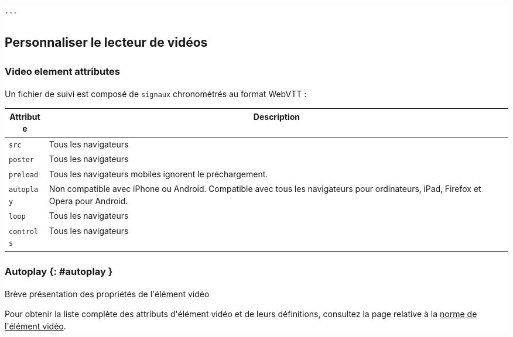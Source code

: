     ...
    

## Personnaliser le lecteur de vidéos

### Video element attributes

Un fichier de suivi est composé de `signaux` chronométrés au format WebVTT :

<table>
  <thead>
    <tr>
      <th>Attribute</th>
      <th>Description</th>
    </tr>
  </thead>
  <tbody>
    <tr>
      <td data-th="Attribute"><code>src</code></td>
      <td data-th="Description">Tous les navigateurs</td>
    </tr>
    <tr>
      <td data-th="Attribute"><code>poster</code></td>
      <td data-th="Description">Tous les navigateurs</td>
    </tr>
    <tr>
      <td data-th="Attribute"><code>preload</code></td>
      <td data-th="Description">Tous les navigateurs mobiles ignorent le préchargement. </td>
    </tr>
    <tr>
      <td data-th="Attribute"><code>autoplay</code></td>
      <td data-th="Description">Non compatible avec iPhone ou Android. Compatible avec tous les navigateurs pour ordinateurs, iPad, Firefox et Opera pour Android.</td>
    </tr>
    <tr>
      <td data-th="Attribute"><code>loop</code></td>
      <td data-th="Description">Tous les navigateurs</td>
    </tr>
    <tr>
      <td data-th="Attribute"><code>controls</code></td>
      <td data-th="Description">Tous les navigateurs</td>
    </tr>
  </tbody>
</table>

### Autoplay {: #autoplay }

Brève présentation des propriétés de l'élément vidéo

Pour obtenir la liste complète des attributs d'élément vidéo et de leurs définitions, consultez la page relative à la [norme de l'élément vidéo](//www.w3.org/TR/html5/embedded-content-0.html#the-video-element).
